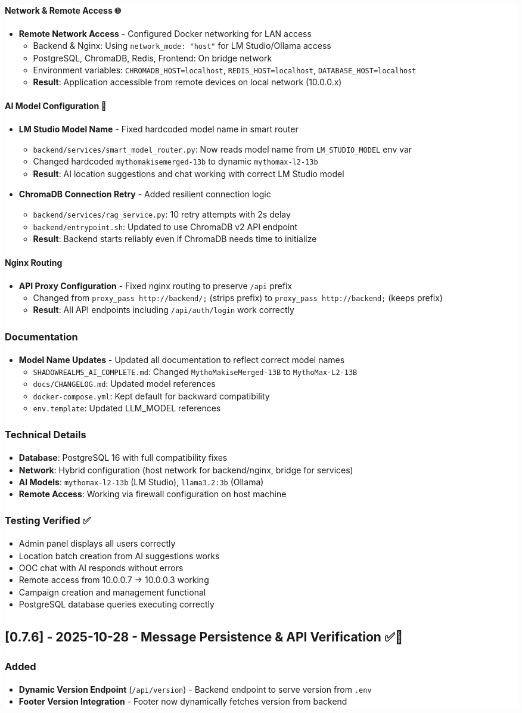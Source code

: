 #### Network & Remote Access 🌐
- **Remote Network Access** - Configured Docker networking for LAN access
  - Backend & Nginx: Using `network_mode: "host"` for LM Studio/Ollama access
  - PostgreSQL, ChromaDB, Redis, Frontend: On bridge network
  - Environment variables: `CHROMADB_HOST=localhost`, `REDIS_HOST=localhost`, `DATABASE_HOST=localhost`
  - **Result**: Application accessible from remote devices on local network (10.0.0.x)

#### AI Model Configuration 🤖
- **LM Studio Model Name** - Fixed hardcoded model name in smart router
  - `backend/services/smart_model_router.py`: Now reads model name from `LM_STUDIO_MODEL` env var
  - Changed hardcoded `mythomakisemerged-13b` to dynamic `mythomax-l2-13b`
  - **Result**: AI location suggestions and chat working with correct LM Studio model

- **ChromaDB Connection Retry** - Added resilient connection logic
  - `backend/services/rag_service.py`: 10 retry attempts with 2s delay
  - `backend/entrypoint.sh`: Updated to use ChromaDB v2 API endpoint
  - **Result**: Backend starts reliably even if ChromaDB needs time to initialize

#### Nginx Routing
- **API Proxy Configuration** - Fixed nginx routing to preserve `/api` prefix
  - Changed from `proxy_pass http://backend/;` (strips prefix) to `proxy_pass http://backend;` (keeps prefix)
  - **Result**: All API endpoints including `/api/auth/login` work correctly

### Documentation
- **Model Name Updates** - Updated all documentation to reflect correct model names
  - `SHADOWREALMS_AI_COMPLETE.md`: Changed `MythoMakiseMerged-13B` to `MythoMax-L2-13B`
  - `docs/CHANGELOG.md`: Updated model references
  - `docker-compose.yml`: Kept default for backward compatibility
  - `env.template`: Updated LLM_MODEL references

### Technical Details
- **Database**: PostgreSQL 16 with full compatibility fixes
- **Network**: Hybrid configuration (host network for backend/nginx, bridge for services)
- **AI Models**: `mythomax-l2-13b` (LM Studio), `llama3.2:3b` (Ollama)
- **Remote Access**: Working via firewall configuration on host machine

### Testing Verified ✅
- Admin panel displays all users correctly
- Location batch creation from AI suggestions works
- OOC chat with AI responds without errors
- Remote access from 10.0.0.7 → 10.0.0.3 working
- Campaign creation and management functional
- PostgreSQL database queries executing correctly

## [0.7.6] - 2025-10-28 - Message Persistence & API Verification ✅💬

### Added
- **Dynamic Version Endpoint** (`/api/version`) - Backend endpoint to serve version from `.env`
- **Footer Version Integration** - Footer now dynamically fetches version from backend
